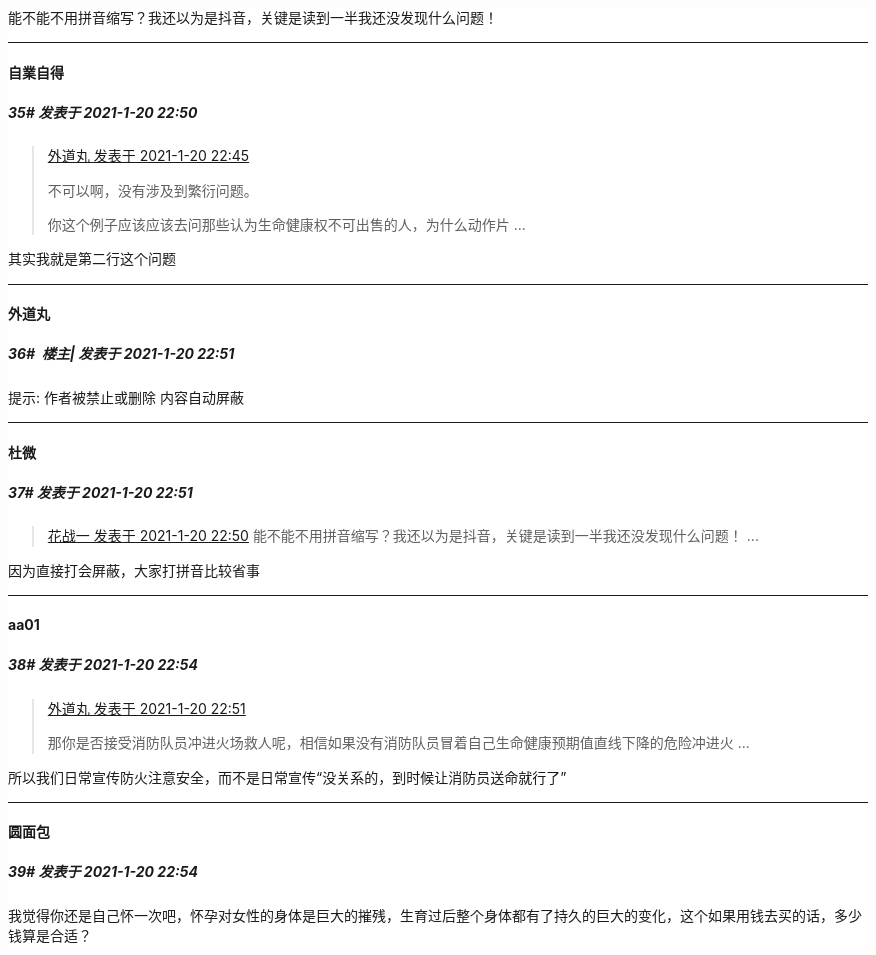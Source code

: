 
能不能不用拼音缩写？我还以为是抖音，关键是读到一半我还没发现什么问题！


-----

####  自業自得  
##### 35#       发表于 2021-1-20 22:50


<blockquote><a href="httphttps://bbs.saraba1st.com/2b/forum.php?mod=redirect&amp;goto=findpost&amp;pid=50097082&amp;ptid=1983856" target="_blank">外道丸 发表于 2021-1-20 22:45</a>

不可以啊，没有涉及到繁衍问题。


你这个例子应该应该去问那些认为生命健康权不可出售的人，为什么动作片 ...</blockquote>
其实我就是第二行这个问题


-----

####  外道丸  
##### 36#         楼主| 发表于 2021-1-20 22:51

提示: 作者被禁止或删除 内容自动屏蔽


-----

####  杜微  
##### 37#       发表于 2021-1-20 22:51


<blockquote><a href="httphttps://bbs.saraba1st.com/2b/forum.php?mod=redirect&amp;goto=findpost&amp;pid=50097133&amp;ptid=1983856" target="_blank">花战一 发表于 2021-1-20 22:50</a>
能不能不用拼音缩写？我还以为是抖音，关键是读到一半我还没发现什么问题！ ...</blockquote>
因为直接打会屏蔽，大家打拼音比较省事


-----

####  aa01  
##### 38#       发表于 2021-1-20 22:54


<blockquote><a href="httphttps://bbs.saraba1st.com/2b/forum.php?mod=redirect&amp;goto=findpost&amp;pid=50097138&amp;ptid=1983856" target="_blank">外道丸 发表于 2021-1-20 22:51</a>

那你是否接受消防队员冲进火场救人呢，相信如果没有消防队员冒着自己生命健康预期值直线下降的危险冲进火 ...</blockquote>
所以我们日常宣传防火注意安全，而不是日常宣传“没关系的，到时候让消防员送命就行了”


-----

####  圆面包  
##### 39#       发表于 2021-1-20 22:54


我觉得你还是自己怀一次吧，怀孕对女性的身体是巨大的摧残，生育过后整个身体都有了持久的巨大的变化，这个如果用钱去买的话，多少钱算是合适？
